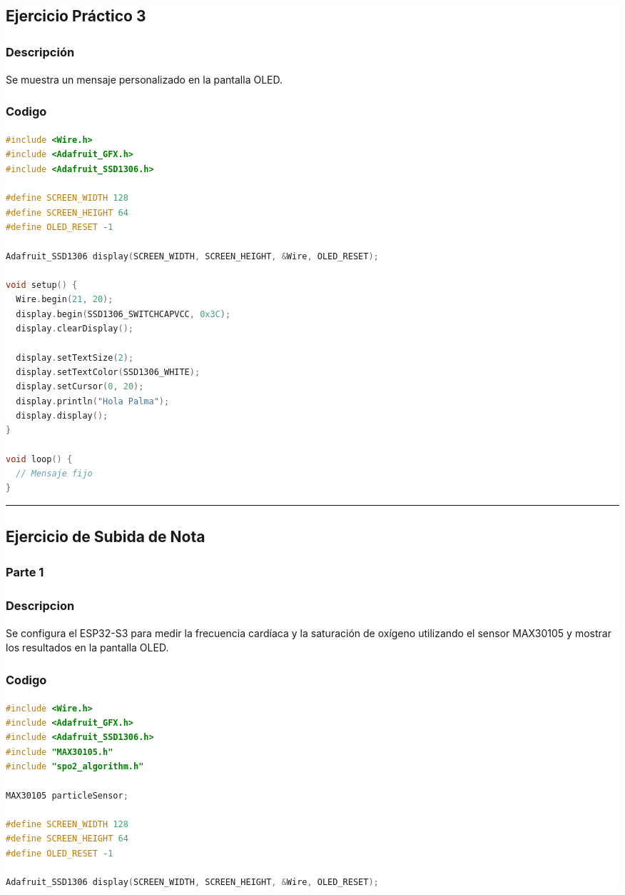 
## Ejercicio Práctico 3

### Descripción
Se muestra un mensaje personalizado en la pantalla OLED.

### Codigo

```cpp
#include <Wire.h>
#include <Adafruit_GFX.h>
#include <Adafruit_SSD1306.h>

#define SCREEN_WIDTH 128
#define SCREEN_HEIGHT 64
#define OLED_RESET -1

Adafruit_SSD1306 display(SCREEN_WIDTH, SCREEN_HEIGHT, &Wire, OLED_RESET);

void setup() {
  Wire.begin(21, 20);
  display.begin(SSD1306_SWITCHCAPVCC, 0x3C);
  display.clearDisplay();
  
  display.setTextSize(2);
  display.setTextColor(SSD1306_WHITE);
  display.setCursor(0, 20);
  display.println("Hola Palma");
  display.display();
}

void loop() {
  // Mensaje fijo
}
```

---

## Ejercicio de Subida de Nota

### Parte 1

### Descripcion
Se configura el ESP32-S3 para medir la frecuencia cardíaca y la saturación de oxígeno utilizando el sensor MAX30105 y mostrar los resultados en la pantalla OLED.

### Codigo 
```cpp
#include <Wire.h>
#include <Adafruit_GFX.h>
#include <Adafruit_SSD1306.h>
#include "MAX30105.h"
#include "spo2_algorithm.h"

MAX30105 particleSensor;

#define SCREEN_WIDTH 128
#define SCREEN_HEIGHT 64
#define OLED_RESET -1

Adafruit_SSD1306 display(SCREEN_WIDTH, SCREEN_HEIGHT, &Wire, OLED_RESET);

```